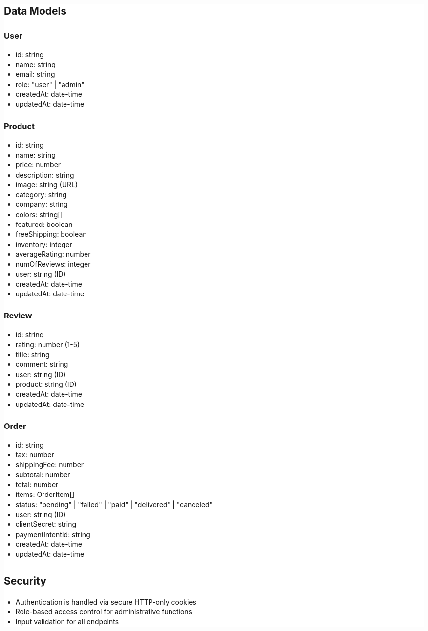## Data Models

### User

- id: string
- name: string
- email: string
- role: "user" | "admin"
- createdAt: date-time
- updatedAt: date-time

### Product

- id: string
- name: string
- price: number
- description: string
- image: string (URL)
- category: string
- company: string
- colors: string[]
- featured: boolean
- freeShipping: boolean
- inventory: integer
- averageRating: number
- numOfReviews: integer
- user: string (ID)
- createdAt: date-time
- updatedAt: date-time

### Review

- id: string
- rating: number (1-5)
- title: string
- comment: string
- user: string (ID)
- product: string (ID)
- createdAt: date-time
- updatedAt: date-time

### Order

- id: string
- tax: number
- shippingFee: number
- subtotal: number
- total: number
- items: OrderItem[]
- status: "pending" | "failed" | "paid" | "delivered" | "canceled"
- user: string (ID)
- clientSecret: string
- paymentIntentId: string
- createdAt: date-time
- updatedAt: date-time

## Security

- Authentication is handled via secure HTTP-only cookies
- Role-based access control for administrative functions
- Input validation for all endpoints
